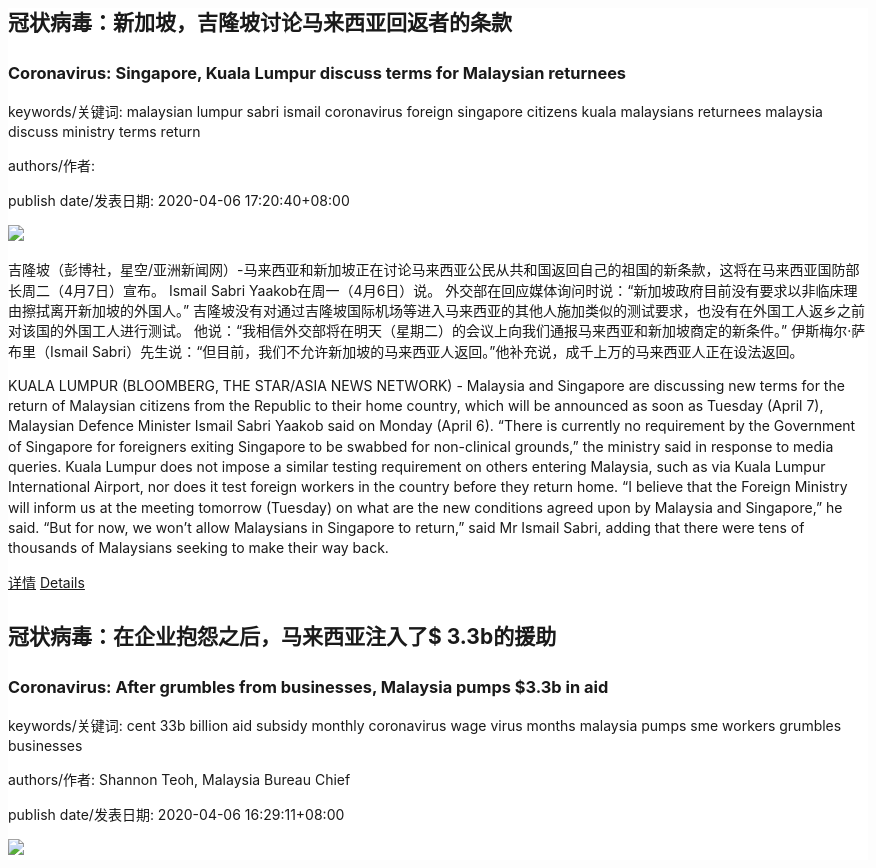 ## 冠状病毒：新加坡，吉隆坡讨论马来西亚回返者的条款

### Coronavirus: Singapore, Kuala Lumpur discuss terms for Malaysian returnees

keywords/关键词: malaysian lumpur sabri ismail coronavirus foreign singapore citizens kuala malaysians returnees malaysia discuss ministry terms return

authors/作者: 

publish date/发表日期: 2020-04-06 17:20:40+08:00

![](https://www.straitstimes.com/sites/default/files/styles/x_large/public/articles/2020/04/06/yq-sgmalaysian-06042020.jpg?itok=qKJ_e0pN)

吉隆坡（彭博社，星空/亚洲新闻网）-马来西亚和新加坡正在讨论马来西亚公民从共和国返回自己的祖国的新条款，这将在马来西亚国防部长周二（4月7日）宣布。 Ismail Sabri Yaakob在周一（4月6日）说。
外交部在回应媒体询问时说：“新加坡政府目前没有要求以非临床理由擦拭离开新加坡的外国人。”
吉隆坡没有对通过吉隆坡国际机场等进入马来西亚的其他人施加类似的测试要求，也没有在外国工人返乡之前对该国的外国工人进行测试。
他说：“我相信外交部将在明天（星期二）的会议上向我们通报马来西亚和新加坡商定的新条件。”
伊斯梅尔·萨布里（Ismail Sabri）先生说：“但目前，我们不允许新加坡的马来西亚人返回。”他补充说，成千上万的马来西亚人正在设法返回。

KUALA LUMPUR (BLOOMBERG, THE STAR/ASIA NEWS NETWORK) - Malaysia and Singapore are discussing new terms for the return of Malaysian citizens from the Republic to their home country, which will be announced as soon as Tuesday (April 7), Malaysian Defence Minister Ismail Sabri Yaakob said on Monday (April 6).
“There is currently no requirement by the Government of Singapore for foreigners exiting Singapore to be swabbed for non-clinical grounds,” the ministry said in response to media queries.
Kuala Lumpur does not impose a similar testing requirement on others entering Malaysia, such as via Kuala Lumpur International Airport, nor does it test foreign workers in the country before they return home.
“I believe that the Foreign Ministry will inform us at the meeting tomorrow (Tuesday) on what are the new conditions agreed upon by Malaysia and Singapore,” he said.
“But for now, we won’t allow Malaysians in Singapore to return,” said Mr Ismail Sabri, adding that there were tens of thousands of Malaysians seeking to make their way back.

[详情](Coronavirus%3A%20Singapore%2C%20Kuala%20Lumpur%20discuss%20terms%20for%20Malaysian%20returnees_zh.md) [Details](Coronavirus%3A%20Singapore%2C%20Kuala%20Lumpur%20discuss%20terms%20for%20Malaysian%20returnees.md)


## 冠状病毒：在企业抱怨之后，马来西亚注入了$ 3.3b的援助

### Coronavirus: After grumbles from businesses, Malaysia pumps $3.3b in aid

keywords/关键词: cent 33b billion aid subsidy monthly coronavirus wage virus months malaysia pumps sme workers grumbles businesses

authors/作者: Shannon Teoh, Malaysia Bureau Chief

publish date/发表日期: 2020-04-06 16:29:11+08:00

![](https://www.straitstimes.com/sites/default/files/styles/x_large/public/articles/2020/04/06/ct-aid-0604.jpg?itok=gdMX_Low)
